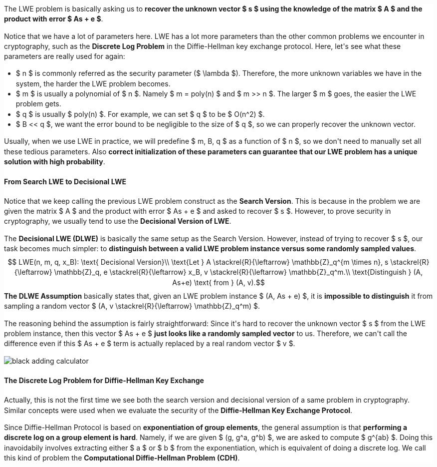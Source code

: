 The LWE problem is basically asking us to **recover the unknown vector $ s $ using the knowledge of the matrix $ A $ and the product with error $ As + e $**.

Notice that we have a lot of parameters here. LWE has a lot more parameters than the other common problems we encounter in cryptography, such as the **Discrete Log Problem** in the Diffie-Hellman key exchange protocol. Here, let's see what these parameters are really used for again:

- $ n $ is commonly referred as the security parameter ($ \lambda $). Therefore, the more unknown variables we have in the system, the harder the LWE problem becomes.
- $ m $ is usually a polynomial of $ n $. Namely $ m = poly(n) $ and $ m >> n $. The larger $ m $ goes, the easier the LWE problem gets.
- $ q $ is usually $ poly(n) $. For example, we can set $ q $ to be $ O(n^2) $.
- $ B << q $, we want the error bound to be negligible to the size of $ q $, so we can properly recover the unknown vector.

Usually, when we use LWE in practice, we will predefine $ m, B, q $ as a function of $ n $, so we don't need to manually set all these tedious parameters. Also **correct initialization of these parameters can guarantee that our LWE problem has a unique solution with high probability**.

#### From Search LWE to Decisional LWE

Notice that we keep calling the previous LWE problem construct as the **Search Version**. This is because in the problem we are given the matrix $ A $ and the product with error $ As + e $ and asked to recover $ s $. However, to prove security in cryptography, we usually tend to use the **Decisional Version of LWE**.

The **Decisional LWE (DLWE)** is basically the same setup as the Search Version. However, instead of trying to recover $ s $, our task becomes much simpler: to **distinguish between a valid LWE problem instance versus some randomly sampled values**.
$$
LWE(n, m, q, x_B): \text{ Decisional Version}\\
\text{Let } A \stackrel{R}{\leftarrow} \mathbb{Z}_q^{m \times n}, s \stackrel{R}{\leftarrow} \mathbb{Z}_q, e \stackrel{R}{\leftarrow} x_B, v \stackrel{R}{\leftarrow} \mathbb{Z}_q^m.\\
\text{Distinguish } (A, As+e) \text{ from } (A, v).$$
**The DLWE Assumption** basically states that, given an LWE problem instance $ (A, As + e) $, it is **impossible to distinguish** it from sampling a random vector $ (A, v \stackrel{R}{\leftarrow} \mathbb{Z}_q^m) $.

The reasoning behind the assumption is fairly straightforward: Since it's hard to recover the unknown vector $ s $ from the LWE problem instance, then this vector $ As + e $ **just looks like a randomly sampled vector** to us. Therefore, we can't call the difference even if this $ As + e $ term is actually replaced by a real random vector $ v $.

![black adding calculator](https://images.unsplash.com/photo-1564986410613-97e0b371efe5?ixlib=rb-1.2.1&ixid=eyJhcHBfaWQiOjEyMDd9&auto=format&fit=crop&w=1000&q=80)

#### The Discrete Log Problem for Diffie-Hellman Key Exchange

Actually, this is not the first time we see both the search version and decisional version of a same problem in cryptography. Similar concepts were used when we evaluate the security of the **Diffie-Hellman Key Exchange Protocol**.

Since Diffie-Hellman Protocol is based on **exponentiation of group elements**, the general assumption is that **performing a discrete log on a group element is hard**. Namely, if we are given $ (g, g^a, g^b) $, we are asked to compute $ g^{ab} $. Doing this inavoidabily involves extracting either $ a $ or $ b $ from the exponentiation, which is equivalent of doing a discrete log. We call this kind of problem the **Computational Diffie-Hellman Problem (CDH)**.
